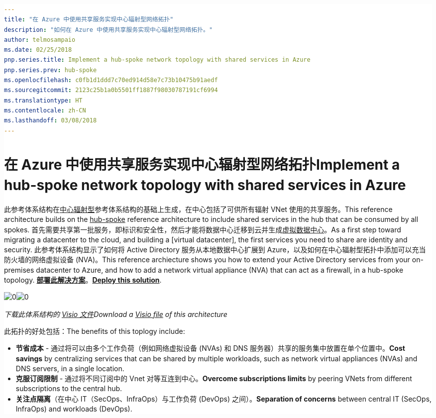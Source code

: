 ```yaml
---
title: "在 Azure 中使用共享服务实现中心辐射型网络拓扑"
description: "如何在 Azure 中使用共享服务实现中心辐射型网络拓扑。"
author: telmosampaio
ms.date: 02/25/2018
pnp.series.title: Implement a hub-spoke network topology with shared services in Azure
pnp.series.prev: hub-spoke
ms.openlocfilehash: c0fb1d1ddd7c70ed914d58e7c73b10475b91aedf
ms.sourcegitcommit: 2123c25b1a0b5501ff1887f98030787191cf6994
ms.translationtype: HT
ms.contentlocale: zh-CN
ms.lasthandoff: 03/08/2018
---
```

# <a name="implement-a-hub-spoke-network-topology-with-shared-services-in-azure"></a><span data-ttu-id="2d773-103">在 Azure 中使用共享服务实现中心辐射型网络拓扑</span><span class="sxs-lookup"><span data-stu-id="2d773-103">Implement a hub-spoke network topology with shared services in Azure</span></span>

<span data-ttu-id="2d773-104">此参考体系结构在[中心辐射型][guidance-hub-spoke]参考体系结构的基础上生成，在中心包括了可供所有辐射 VNet 使用的共享服务。</span><span class="sxs-lookup"><span data-stu-id="2d773-104">This reference architecture builds on the [hub-spoke][guidance-hub-spoke] reference architecture to include shared services in the hub that can be consumed by all spokes.</span></span> <span data-ttu-id="2d773-105">首先需要共享第一批服务，即标识和安全性，然后才能将数据中心迁移到云并生成[虚拟数据中心]。</span><span class="sxs-lookup"><span data-stu-id="2d773-105">As a first step toward migrating a datacenter to the cloud, and building a [virtual datacenter], the first services you need to share are identity and security.</span></span> <span data-ttu-id="2d773-106">此参考体系结构显示了如何将 Active Directory 服务从本地数据中心扩展到 Azure，以及如何在中心辐射型拓扑中添加可以充当防火墙的网络虚拟设备 (NVA)。</span><span class="sxs-lookup"><span data-stu-id="2d773-106">This reference archiecture shows you how to extend your Active Directory services from your on-premises datacenter to Azure, and how to add a network virtual appliance (NVA) that can act as a firewall, in a hub-spoke topology.</span></span>  <span data-ttu-id="2d773-107">[**部署此解决方案**](#deploy-the-solution)。</span><span class="sxs-lookup"><span data-stu-id="2d773-107">[**Deploy this solution**](#deploy-the-solution).</span></span>

<span data-ttu-id="2d773-108">![[0]][0]</span><span class="sxs-lookup"><span data-stu-id="2d773-108">![[0]][0]</span></span>

<span data-ttu-id="2d773-109">*下载此体系结构的 [Visio 文件][visio-download]*</span><span class="sxs-lookup"><span data-stu-id="2d773-109">*Download a [Visio file][visio-download] of this architecture*</span></span>

<span data-ttu-id="2d773-110">此拓扑的好处包括：</span><span class="sxs-lookup"><span data-stu-id="2d773-110">The benefits of this toplogy include:</span></span>

* <span data-ttu-id="2d773-111">**节省成本** - 通过将可以由多个工作负荷（例如网络虚拟设备 (NVAs) 和 DNS 服务器）共享的服务集中放置在单个位置中。</span><span class="sxs-lookup"><span data-stu-id="2d773-111">**Cost savings** by centralizing services that can be shared by multiple workloads, such as network virtual appliances (NVAs) and DNS servers, in a single location.</span></span>
* <span data-ttu-id="2d773-112">**克服订阅限制** - 通过将不同订阅中的 Vnet 对等互连到中心。</span><span class="sxs-lookup"><span data-stu-id="2d773-112">**Overcome subscriptions limits** by peering VNets from different subscriptions to the central hub.</span></span>
* <span data-ttu-id="2d773-113">**关注点隔离**（在中心 IT（SecOps、InfraOps）与工作负荷 (DevOps) 之间）。</span><span class="sxs-lookup"><span data-stu-id="2d773-113">**Separation of concerns** between central IT (SecOps, InfraOps) and workloads (DevOps).</span></span>


[azure-cli-2]: /azure/install-azure-cli
[azbb]: https://github.com/mspnp/template-building-blocks/wiki/Install-Azure-Building-Blocks
[guidance-hub-spoke]: ./hub-spoke.md
[azure-vpn-gateway]: /azure/vpn-gateway/vpn-gateway-about-vpngateways
[best-practices-security]: /azure/best-practices-network-securit
[connect-to-an-Azure-vnet]: https://technet.microsoft.com/library/dn786406.aspx
[guidance-expressroute]: ./expressroute.md
[guidance-vpn]: ./vpn.md
[linux-vm-ra]: ../virtual-machines-linux/index.md
[hybrid-ha]: ./expressroute-vpn-failover.md
[naming conventions]: /azure/guidance/guidance-naming-conventions
[resource-manager-overview]: /azure/azure-resource-manager/resource-group-overview
[虚拟数据中心]: https://aka.ms/vdc
[vnet-peering]: /azure/virtual-network/virtual-network-peering-overview
[vnet-peering-limit]: /azure/azure-subscription-service-limits#networking-limits
[vpn-appliance]: /azure/vpn-gateway/vpn-gateway-about-vpn-devices
[windows-vm-ra]: ../virtual-machines-windows/index.md
[visio-download]: https://archcenter.azureedge.net/cdn/hybrid-network-hub-spoke.vsdx
[ref-arch-repo]: https://github.com/mspnp/reference-architectures
[0]: ./images/shared-services.png "Azure 中的共享服务拓扑"
[3]: ./images/hub-spokehub-spoke.svg "Azure 中的中心-辐射-中心-辐射型拓扑"
[ARM-Templates]: https://azure.microsoft.com/documentation/articles/resource-group-authoring-templates/